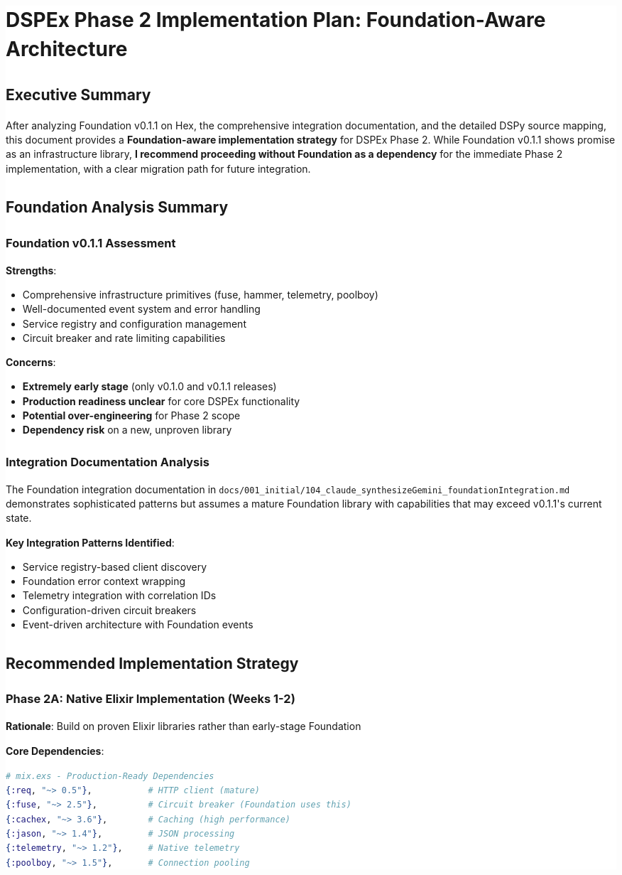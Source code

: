 # DSPEx Phase 2 Implementation Plan: Foundation-Aware Architecture

## Executive Summary

After analyzing Foundation v0.1.1 on Hex, the comprehensive integration documentation, and the detailed DSPy source mapping, this document provides a **Foundation-aware implementation strategy** for DSPEx Phase 2. While Foundation v0.1.1 shows promise as an infrastructure library, **I recommend proceeding without Foundation as a dependency** for the immediate Phase 2 implementation, with a clear migration path for future integration.

## Foundation Analysis Summary

### Foundation v0.1.1 Assessment

**Strengths**:
- Comprehensive infrastructure primitives (fuse, hammer, telemetry, poolboy)
- Well-documented event system and error handling
- Service registry and configuration management
- Circuit breaker and rate limiting capabilities

**Concerns**:
- **Extremely early stage** (only v0.1.0 and v0.1.1 releases)
- **Production readiness unclear** for core DSPEx functionality
- **Potential over-engineering** for Phase 2 scope
- **Dependency risk** on a new, unproven library

### Integration Documentation Analysis

The Foundation integration documentation in `docs/001_initial/104_claude_synthesizeGemini_foundationIntegration.md` demonstrates sophisticated patterns but assumes a mature Foundation library with capabilities that may exceed v0.1.1's current state.

**Key Integration Patterns Identified**:
- Service registry-based client discovery
- Foundation error context wrapping
- Telemetry integration with correlation IDs
- Configuration-driven circuit breakers
- Event-driven architecture with Foundation events

## Recommended Implementation Strategy

### Phase 2A: Native Elixir Implementation (Weeks 1-2)

**Rationale**: Build on proven Elixir libraries rather than early-stage Foundation

**Core Dependencies**:
```elixir
# mix.exs - Production-Ready Dependencies
{:req, "~> 0.5"},           # HTTP client (mature)
{:fuse, "~> 2.5"},          # Circuit breaker (Foundation uses this)
{:cachex, "~> 3.6"},        # Caching (high performance)
{:jason, "~> 1.4"},         # JSON processing
{:telemetry, "~> 1.2"},     # Native telemetry
{:poolboy, "~> 1.5"},       # Connection pooling
```
